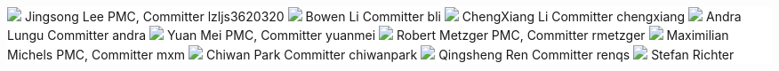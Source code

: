   </tr>
  <tr>
    <td class="text-center"><img src="https://avatars1.githubusercontent.com/u/9601882?s=50" class="committer-avatar"></td>
    <td class="text-center">Jingsong Lee</td>
    <td class="text-center">PMC, Committer</td>
    <td class="text-center">lzljs3620320</td>
  </tr>
  <tr>
    <td class="text-center"><img src="https://avatars1.githubusercontent.com/u/1892692?s=50" class="committer-avatar"></td>
    <td class="text-center">Bowen Li</td>
    <td class="text-center">Committer</td>
    <td class="text-center">bli</td>
  </tr>
  <tr>
    <td class="text-center"><img src="https://avatars1.githubusercontent.com/u/4425616?s=50" class="committer-avatar"></td>
    <td class="text-center">ChengXiang Li</td>
    <td class="text-center">Committer</td>
    <td class="text-center">chengxiang</td>
  </tr>
  <tr>
    <td class="text-center"><img src="https://avatars2.githubusercontent.com/u/2550549?s=50" class="committer-avatar"></td>
    <td class="text-center">Andra Lungu</td>
    <td class="text-center">Committer</td>
    <td class="text-center">andra</td>
  </tr>
  <tr>
    <td class="text-center"><img src="https://avatars.githubusercontent.com/u/11065508?v=4" class="committer-avatar"></td>
    <td class="text-center">Yuan Mei</td>
    <td class="text-center">PMC, Committer</td>
    <td class="text-center">yuanmei</td>
  </tr>
  <tr>
    <td class="text-center"><img src="https://avatars0.githubusercontent.com/u/89049?s=50" class="committer-avatar"></td>
    <td class="text-center">Robert Metzger</td>
    <td class="text-center">PMC, Committer</td>
    <td class="text-center">rmetzger</td>
  </tr>
  <tr>
    <td class="text-center"><img src="https://avatars2.githubusercontent.com/u/837221?s=50" class="committer-avatar"></td>
    <td class="text-center">Maximilian Michels</td>
    <td class="text-center">PMC, Committer</td>
    <td class="text-center">mxm</td>
  </tr>
  <tr>
    <td class="text-center"><img src="https://avatars2.githubusercontent.com/u/1941681?s=50" class="committer-avatar"></td>
    <td class="text-center">Chiwan Park</td>
    <td class="text-center">Committer</td>
    <td class="text-center">chiwanpark</td>
  </tr>
  <tr>
    <td class="text-center"><img src="https://avatars.githubusercontent.com/u/18453087?s=50" class="committer-avatar"></td>
    <td class="text-center">Qingsheng Ren</td>
    <td class="text-center">Committer</td>
    <td class="text-center">renqs</td>
  </tr>
  <tr>
    <td class="text-center"><img src="https://avatars1.githubusercontent.com/u/2128543?s=50" class="committer-avatar"></td>
    <td class="text-center">Stefan Richter</td>